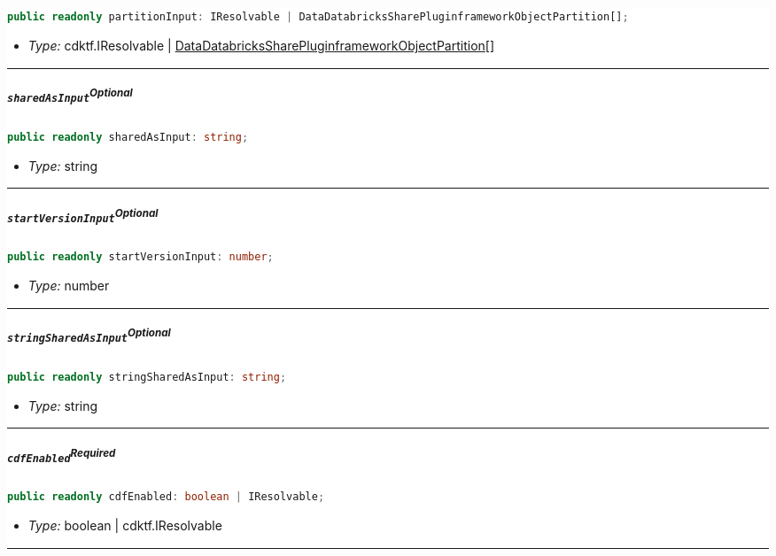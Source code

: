 ```typescript
public readonly partitionInput: IResolvable | DataDatabricksSharePluginframeworkObjectPartition[];
```

- *Type:* cdktf.IResolvable | <a href="#@cdktf/provider-databricks.dataDatabricksSharePluginframework.DataDatabricksSharePluginframeworkObjectPartition">DataDatabricksSharePluginframeworkObjectPartition</a>[]

---

##### `sharedAsInput`<sup>Optional</sup> <a name="sharedAsInput" id="@cdktf/provider-databricks.dataDatabricksSharePluginframework.DataDatabricksSharePluginframeworkObjectOutputReference.property.sharedAsInput"></a>

```typescript
public readonly sharedAsInput: string;
```

- *Type:* string

---

##### `startVersionInput`<sup>Optional</sup> <a name="startVersionInput" id="@cdktf/provider-databricks.dataDatabricksSharePluginframework.DataDatabricksSharePluginframeworkObjectOutputReference.property.startVersionInput"></a>

```typescript
public readonly startVersionInput: number;
```

- *Type:* number

---

##### `stringSharedAsInput`<sup>Optional</sup> <a name="stringSharedAsInput" id="@cdktf/provider-databricks.dataDatabricksSharePluginframework.DataDatabricksSharePluginframeworkObjectOutputReference.property.stringSharedAsInput"></a>

```typescript
public readonly stringSharedAsInput: string;
```

- *Type:* string

---

##### `cdfEnabled`<sup>Required</sup> <a name="cdfEnabled" id="@cdktf/provider-databricks.dataDatabricksSharePluginframework.DataDatabricksSharePluginframeworkObjectOutputReference.property.cdfEnabled"></a>

```typescript
public readonly cdfEnabled: boolean | IResolvable;
```

- *Type:* boolean | cdktf.IResolvable

---